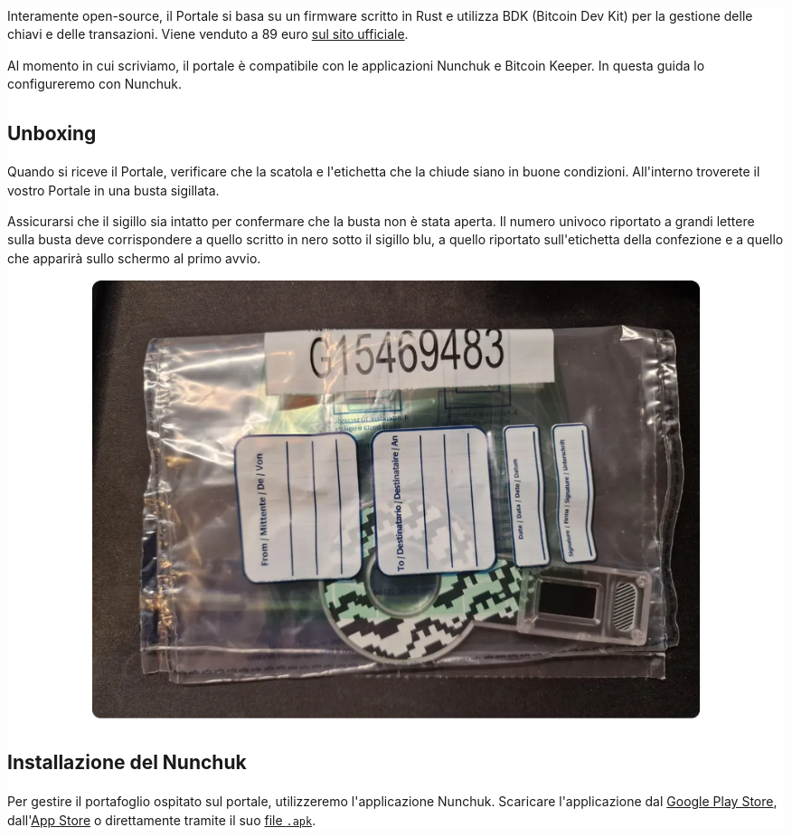 Interamente open-source, il Portale si basa su un firmware scritto in Rust e utilizza BDK (Bitcoin Dev Kit) per la gestione delle chiavi e delle transazioni. Viene venduto a 89 euro [sul sito ufficiale](https://store.twenty-two.xyz/products/portal-hardware-wallet).

Al momento in cui scriviamo, il portale è compatibile con le applicazioni Nunchuk e Bitcoin Keeper. In questa guida lo configureremo con Nunchuk.

## Unboxing

Quando si riceve il Portale, verificare che la scatola e l'etichetta che la chiude siano in buone condizioni. All'interno troverete il vostro Portale in una busta sigillata.

Assicurarsi che il sigillo sia intatto per confermare che la busta non è stata aperta. Il numero univoco riportato a grandi lettere sulla busta deve corrispondere a quello scritto in nero sotto il sigillo blu, a quello riportato sull'etichetta della confezione e a quello che apparirà sullo schermo al primo avvio.

![Image](assets/fr/02.webp)

## Installazione del Nunchuk

Per gestire il portafoglio ospitato sul portale, utilizzeremo l'applicazione Nunchuk. Scaricare l'applicazione dal [Google Play Store](https://play.google.com/store/apps/details?id=io.nunchuk.android), dall'[App Store](https://apps.apple.com/us/app/nunchuk-bitcoin-wallet/id1563190073) o direttamente tramite il suo [file `.apk`](https://github.com/nunchuk-io/nunchuk-android/releases).

